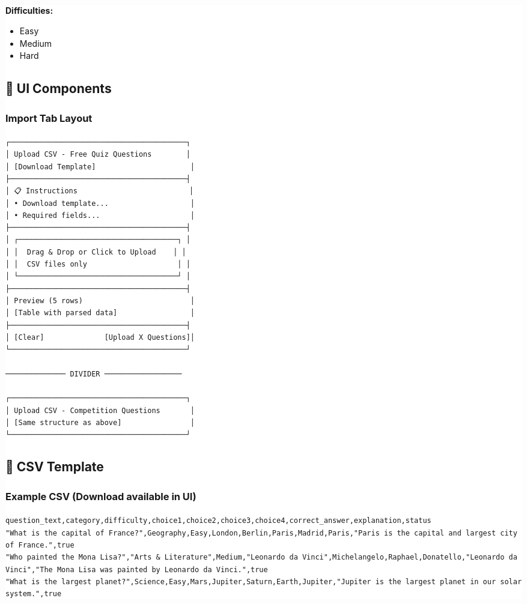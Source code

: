 **Difficulties:**
- Easy
- Medium
- Hard

## 🎨 UI Components

### Import Tab Layout

```
┌─────────────────────────────────────────┐
│ Upload CSV - Free Quiz Questions        │
│ [Download Template]                      │
├─────────────────────────────────────────┤
│ 📋 Instructions                          │
│ • Download template...                   │
│ • Required fields...                     │
├─────────────────────────────────────────┤
│ ┌─────────────────────────────────────┐ │
│ │  Drag & Drop or Click to Upload    │ │
│ │  CSV files only                     │ │
│ └─────────────────────────────────────┘ │
├─────────────────────────────────────────┤
│ Preview (5 rows)                         │
│ [Table with parsed data]                 │
├─────────────────────────────────────────┤
│ [Clear]              [Upload X Questions]│
└─────────────────────────────────────────┘

────────────── DIVIDER ──────────────────

┌─────────────────────────────────────────┐
│ Upload CSV - Competition Questions       │
│ [Same structure as above]                │
└─────────────────────────────────────────┘
```

## 🔧 CSV Template

### Example CSV (Download available in UI)

```csv
question_text,category,difficulty,choice1,choice2,choice3,choice4,correct_answer,explanation,status
"What is the capital of France?",Geography,Easy,London,Berlin,Paris,Madrid,Paris,"Paris is the capital and largest city of France.",true
"Who painted the Mona Lisa?","Arts & Literature",Medium,"Leonardo da Vinci",Michelangelo,Raphael,Donatello,"Leonardo da Vinci","The Mona Lisa was painted by Leonardo da Vinci.",true
"What is the largest planet?",Science,Easy,Mars,Jupiter,Saturn,Earth,Jupiter,"Jupiter is the largest planet in our solar system.",true
```
